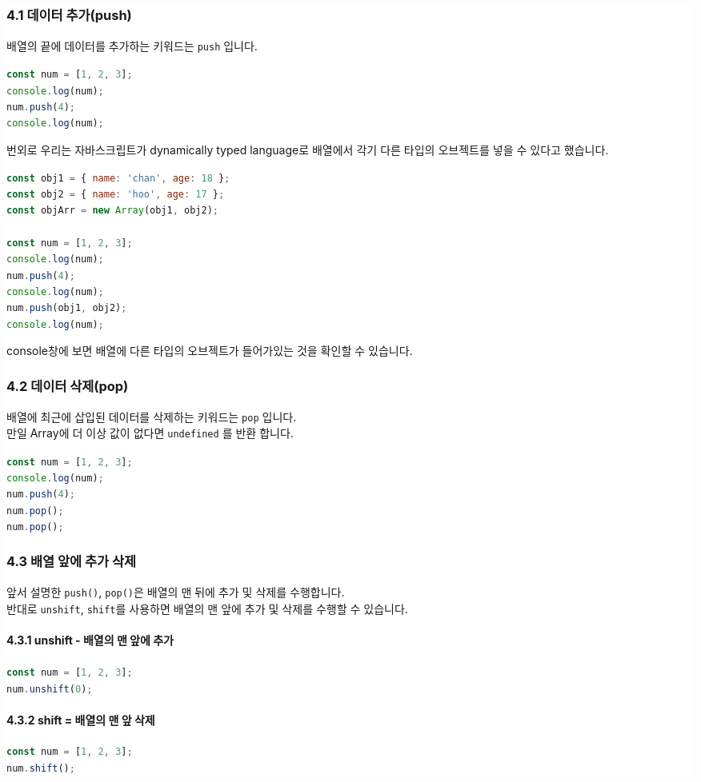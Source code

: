 ### 4.1 데이터 추가(push)

배열의 끝에 데이터를 추가하는 키워드는 `push` 입니다.

```js
const num = [1, 2, 3];
console.log(num);
num.push(4);
console.log(num);
```

번외로 우리는 자바스크립트가 dynamically typed language로 배열에서 각기 다른 타입의 오브젝트를 넣을 수 있다고 했습니다.<br>

```js
const obj1 = { name: 'chan', age: 18 };
const obj2 = { name: 'hoo', age: 17 };
const objArr = new Array(obj1, obj2);

const num = [1, 2, 3];
console.log(num);
num.push(4);
console.log(num);
num.push(obj1, obj2);
console.log(num);
```

console창에 보면 배열에 다른 타입의 오브젝트가 들어가있는 것을 확인할 수 있습니다. <br>

### 4.2 데이터 삭제(pop)

배열에 최근에 삽입된 데이터를 삭제하는 키워드는 `pop` 입니다.<br>
만일 Array에 더 이상 값이 없다면 `undefined` 를 반환 합니다.

```js
const num = [1, 2, 3];
console.log(num);
num.push(4);
num.pop();
num.pop();
```

### 4.3 배열 앞에 추가 삭제

앞서 설명한 `push()`, `pop()`은 배열의 맨 뒤에 추가 및 삭제를 수행합니다.<br>
반대로 `unshift`, `shift`를 사용하면 배열의 맨 앞에 추가 및 삭제를 수행할 수 있습니다.

#### 4.3.1 unshift - 배열의 맨 앞에 추가

```js
const num = [1, 2, 3];
num.unshift(0);
```

#### 4.3.2 shift = 배열의 맨 앞 삭제

```js
const num = [1, 2, 3];
num.shift();
```
